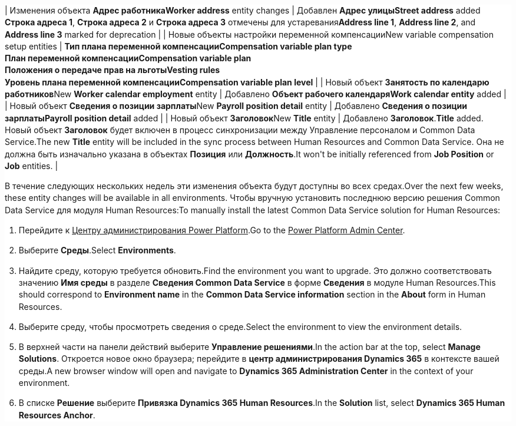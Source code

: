 | <span data-ttu-id="27c89-150">Изменения объекта **Адрес работника**</span><span class="sxs-lookup"><span data-stu-id="27c89-150">**Worker address** entity changes</span></span> | <span data-ttu-id="27c89-151">Добавлен **Адрес улицы**</span><span class="sxs-lookup"><span data-stu-id="27c89-151">**Street address** added</span></span></br><span data-ttu-id="27c89-152">**Строка адреса 1**, **Строка адреса 2** и **Строка адреса 3** отмечены для устаревания</span><span class="sxs-lookup"><span data-stu-id="27c89-152">**Address line 1**, **Address line 2**, and **Address line 3** marked for deprecation</span></span> |
| <span data-ttu-id="27c89-153">Новые объекты настройки переменной компенсации</span><span class="sxs-lookup"><span data-stu-id="27c89-153">New variable compensation setup entities</span></span> | <span data-ttu-id="27c89-154">**Тип плана переменной компенсации**</span><span class="sxs-lookup"><span data-stu-id="27c89-154">**Compensation variable plan type**</span></span></br><span data-ttu-id="27c89-155">**План переменной компенсации**</span><span class="sxs-lookup"><span data-stu-id="27c89-155">**Compensation variable plan**</span></span></br><span data-ttu-id="27c89-156">**Положения о передаче прав на льготы**</span><span class="sxs-lookup"><span data-stu-id="27c89-156">**Vesting rules**</span></span></br><span data-ttu-id="27c89-157">**Уровень плана переменной компенсации**</span><span class="sxs-lookup"><span data-stu-id="27c89-157">**Compensation variable plan level**</span></span> |
| <span data-ttu-id="27c89-158">Новый объект **Занятость по календарю работников**</span><span class="sxs-lookup"><span data-stu-id="27c89-158">New **Worker calendar employment** entity</span></span> | <span data-ttu-id="27c89-159">Добавлено **Объект рабочего календаря**</span><span class="sxs-lookup"><span data-stu-id="27c89-159">**Work calendar entity** added</span></span> |
| <span data-ttu-id="27c89-160">Новый объект **Сведения о позиции зарплаты**</span><span class="sxs-lookup"><span data-stu-id="27c89-160">New **Payroll position detail** entity</span></span> | <span data-ttu-id="27c89-161">Добавлено **Сведения о позиции зарплаты**</span><span class="sxs-lookup"><span data-stu-id="27c89-161">**Payroll position detail** added</span></span> |
| <span data-ttu-id="27c89-162">Новый объект **Заголовок**</span><span class="sxs-lookup"><span data-stu-id="27c89-162">New **Title** entity</span></span> | <span data-ttu-id="27c89-163">Добавлено **Заголовок**.</span><span class="sxs-lookup"><span data-stu-id="27c89-163">**Title** added.</span></span> <span data-ttu-id="27c89-164">Новый объект **Заголовок** будет включен в процесс синхронизации между Управление персоналом и Common Data Service.</span><span class="sxs-lookup"><span data-stu-id="27c89-164">The new **Title** entity will be included in the sync process between Human Resources and Common Data Service.</span></span> <span data-ttu-id="27c89-165">Она не должна быть изначально указана в объектах **Позиция** или **Должность**.</span><span class="sxs-lookup"><span data-stu-id="27c89-165">It won't be initially referenced from **Job Position** or **Job** entities.</span></span> |

<span data-ttu-id="27c89-166">В течение следующих нескольких недель эти изменения объекта будут доступны во всех средах.</span><span class="sxs-lookup"><span data-stu-id="27c89-166">Over the next few weeks, these entity changes will be available in all environments.</span></span> <span data-ttu-id="27c89-167">Чтобы вручную установить последнюю версию решения Common Data Service для модуля Human Resources:</span><span class="sxs-lookup"><span data-stu-id="27c89-167">To manually install the latest Common Data Service solution for Human Resources:</span></span>

1.  <span data-ttu-id="27c89-168">Перейдите к [Центру администрирования Power Platform](https://admin.powerplatform.microsoft.com).</span><span class="sxs-lookup"><span data-stu-id="27c89-168">Go to the [Power Platform Admin Center](https://admin.powerplatform.microsoft.com).</span></span>

2.  <span data-ttu-id="27c89-169">Выберите **Среды**.</span><span class="sxs-lookup"><span data-stu-id="27c89-169">Select **Environments**.</span></span>

3.  <span data-ttu-id="27c89-170">Найдите среду, которую требуется обновить.</span><span class="sxs-lookup"><span data-stu-id="27c89-170">Find the environment you want to upgrade.</span></span> <span data-ttu-id="27c89-171">Это должно соответствовать значению **Имя среды** в разделе **Сведения Common Data Service** в форме **Сведения** в модуле Human Resources.</span><span class="sxs-lookup"><span data-stu-id="27c89-171">This should correspond to **Environment name** in the **Common Data Service information** section in the **About** form in Human Resources.</span></span>

4.  <span data-ttu-id="27c89-172">Выберите среду, чтобы просмотреть сведения о среде.</span><span class="sxs-lookup"><span data-stu-id="27c89-172">Select the environment to view the environment details.</span></span>

5.  <span data-ttu-id="27c89-173">В верхней части на панели действий выберите **Управление решениями**.</span><span class="sxs-lookup"><span data-stu-id="27c89-173">In the action bar at the top, select **Manage Solutions**.</span></span> <span data-ttu-id="27c89-174">Откроется новое окно браузера; перейдите в **центр администрирования Dynamics 365** в контексте вашей среды.</span><span class="sxs-lookup"><span data-stu-id="27c89-174">A new browser window will open and navigate to **Dynamics 365 Administration Center** in the context of your environment.</span></span>

6.  <span data-ttu-id="27c89-175">В списке **Решение** выберите **Привязка Dynamics 365 Human Resources**.</span><span class="sxs-lookup"><span data-stu-id="27c89-175">In the **Solution** list, select **Dynamics 365 Human Resources Anchor**.</span></span>
